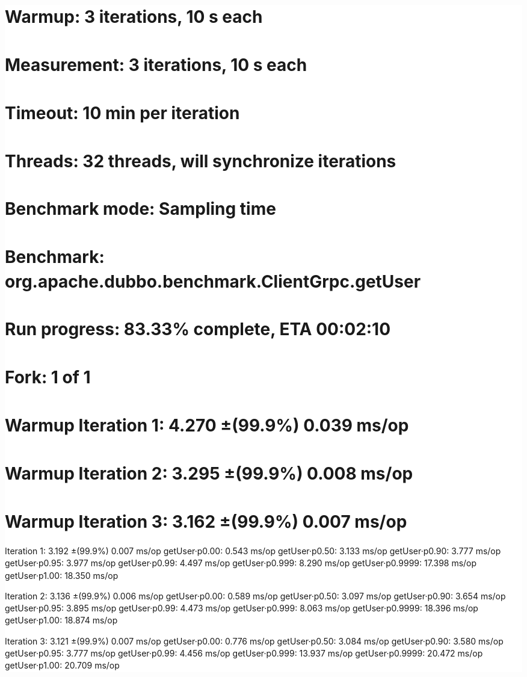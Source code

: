 # Warmup: 3 iterations, 10 s each
# Measurement: 3 iterations, 10 s each
# Timeout: 10 min per iteration
# Threads: 32 threads, will synchronize iterations
# Benchmark mode: Sampling time
# Benchmark: org.apache.dubbo.benchmark.ClientGrpc.getUser

# Run progress: 83.33% complete, ETA 00:02:10
# Fork: 1 of 1
# Warmup Iteration   1: 4.270 ±(99.9%) 0.039 ms/op
# Warmup Iteration   2: 3.295 ±(99.9%) 0.008 ms/op
# Warmup Iteration   3: 3.162 ±(99.9%) 0.007 ms/op
Iteration   1: 3.192 ±(99.9%) 0.007 ms/op
                 getUser·p0.00:   0.543 ms/op
                 getUser·p0.50:   3.133 ms/op
                 getUser·p0.90:   3.777 ms/op
                 getUser·p0.95:   3.977 ms/op
                 getUser·p0.99:   4.497 ms/op
                 getUser·p0.999:  8.290 ms/op
                 getUser·p0.9999: 17.398 ms/op
                 getUser·p1.00:   18.350 ms/op

Iteration   2: 3.136 ±(99.9%) 0.006 ms/op
                 getUser·p0.00:   0.589 ms/op
                 getUser·p0.50:   3.097 ms/op
                 getUser·p0.90:   3.654 ms/op
                 getUser·p0.95:   3.895 ms/op
                 getUser·p0.99:   4.473 ms/op
                 getUser·p0.999:  8.063 ms/op
                 getUser·p0.9999: 18.396 ms/op
                 getUser·p1.00:   18.874 ms/op

Iteration   3: 3.121 ±(99.9%) 0.007 ms/op
                 getUser·p0.00:   0.776 ms/op
                 getUser·p0.50:   3.084 ms/op
                 getUser·p0.90:   3.580 ms/op
                 getUser·p0.95:   3.777 ms/op
                 getUser·p0.99:   4.456 ms/op
                 getUser·p0.999:  13.937 ms/op
                 getUser·p0.9999: 20.472 ms/op
                 getUser·p1.00:   20.709 ms/op
